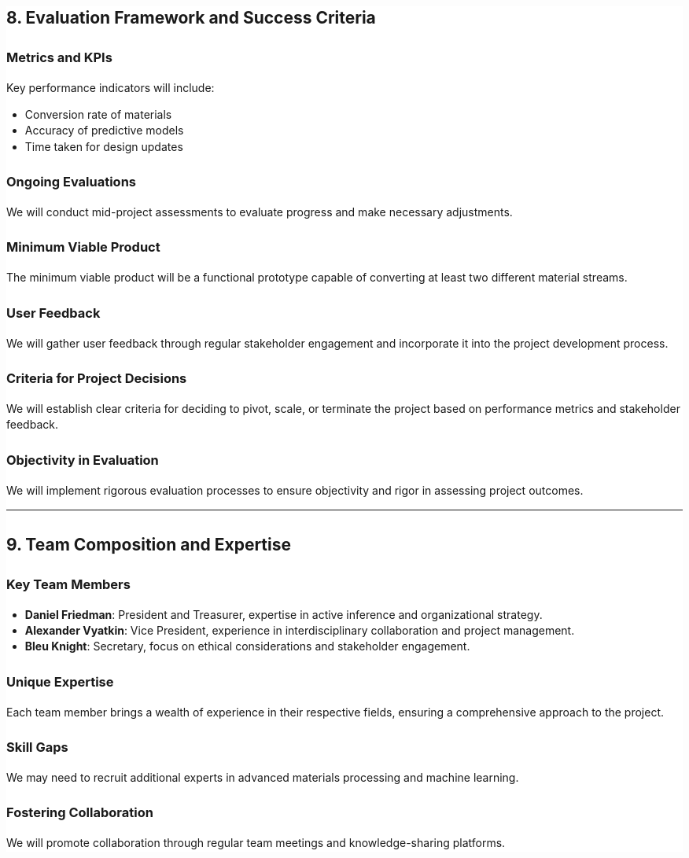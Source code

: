 
## 8. Evaluation Framework and Success Criteria

### Metrics and KPIs
Key performance indicators will include:
- Conversion rate of materials
- Accuracy of predictive models
- Time taken for design updates

### Ongoing Evaluations
We will conduct mid-project assessments to evaluate progress and make necessary adjustments.

### Minimum Viable Product
The minimum viable product will be a functional prototype capable of converting at least two different material streams.

### User Feedback
We will gather user feedback through regular stakeholder engagement and incorporate it into the project development process.

### Criteria for Project Decisions
We will establish clear criteria for deciding to pivot, scale, or terminate the project based on performance metrics and stakeholder feedback.

### Objectivity in Evaluation
We will implement rigorous evaluation processes to ensure objectivity and rigor in assessing project outcomes.

---

## 9. Team Composition and Expertise

### Key Team Members
- **Daniel Friedman**: President and Treasurer, expertise in active inference and organizational strategy.
- **Alexander Vyatkin**: Vice President, experience in interdisciplinary collaboration and project management.
- **Bleu Knight**: Secretary, focus on ethical considerations and stakeholder engagement.

### Unique Expertise
Each team member brings a wealth of experience in their respective fields, ensuring a comprehensive approach to the project.

### Skill Gaps
We may need to recruit additional experts in advanced materials processing and machine learning.

### Fostering Collaboration
We will promote collaboration through regular team meetings and knowledge-sharing platforms.
